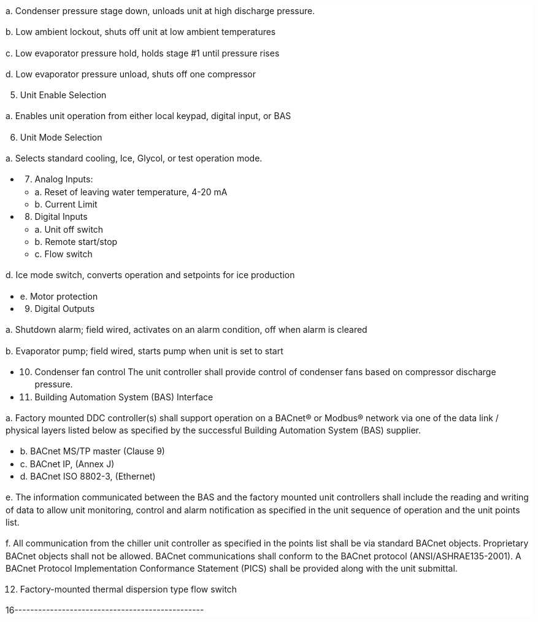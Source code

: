 
a. Condenser pressure stage down, unloads unit at high discharge pressure.

b. Low ambient lockout, shuts off unit at low ambient temperatures

c. Low evaporator pressure hold, holds stage #1 until pressure rises

d. Low evaporator pressure unload, shuts off one compressor

5. Unit Enable Selection

a. Enables unit operation from either local keypad, digital input, or BAS

6. Unit Mode Selection

a. Selects standard cooling, Ice, Glycol, or test operation mode.

- 7. Analog Inputs:
	- a. Reset of leaving water temperature, 4-20 mA
	- b. Current Limit
- 8. Digital Inputs
	- a. Unit off switch
	- b. Remote start/stop
	- c. Flow switch

d. Ice mode switch, converts operation and setpoints for ice production

- e. Motor protection
- 9. Digital Outputs

a. Shutdown alarm; field wired, activates on an alarm condition, off when alarm is cleared

b. Evaporator pump; field wired, starts pump when unit is set to start

- 10. Condenser fan control The unit controller shall provide control of condenser fans based on compressor discharge pressure.
- 11. Building Automation System (BAS) Interface

a. Factory mounted DDC controller(s) shall support operation on a BACnet® or Modbus® network via one of the data link / physical layers listed below as specified by the successful Building Automation System (BAS) supplier.

- b. BACnet MS/TP master (Clause 9)
- c. BACnet IP, (Annex J)
- d. BACnet ISO 8802-3, (Ethernet)

e. The information communicated between the BAS and the factory mounted unit controllers shall include the reading and writing of data to allow unit monitoring, control and alarm notification as specified in the unit sequence of operation and the unit points list.

f. All communication from the chiller unit controller as specified in the points list shall be via standard BACnet objects. Proprietary BACnet objects shall not be allowed. BACnet communications shall conform to the BACnet protocol (ANSI/ASHRAE135-2001). A BACnet Protocol Implementation Conformance Statement (PICS) shall be provided along with the unit submittal.

12. Factory-mounted thermal dispersion type flow switch

16------------------------------------------------


